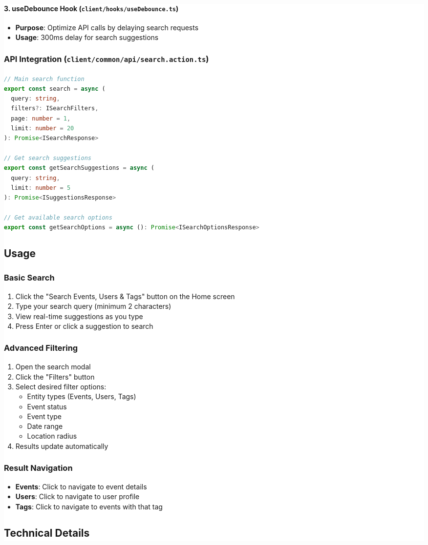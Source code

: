 #### 3. useDebounce Hook (`client/hooks/useDebounce.ts`)
- **Purpose**: Optimize API calls by delaying search requests
- **Usage**: 300ms delay for search suggestions

### API Integration (`client/common/api/search.action.ts`)

```typescript
// Main search function
export const search = async (
  query: string,
  filters?: ISearchFilters,
  page: number = 1,
  limit: number = 20
): Promise<ISearchResponse>

// Get search suggestions
export const getSearchSuggestions = async (
  query: string,
  limit: number = 5
): Promise<ISuggestionsResponse>

// Get available search options
export const getSearchOptions = async (): Promise<ISearchOptionsResponse>
```

## Usage

### Basic Search
1. Click the "Search Events, Users & Tags" button on the Home screen
2. Type your search query (minimum 2 characters)
3. View real-time suggestions as you type
4. Press Enter or click a suggestion to search

### Advanced Filtering
1. Open the search modal
2. Click the "Filters" button
3. Select desired filter options:
   - Entity types (Events, Users, Tags)
   - Event status
   - Event type
   - Date range
   - Location radius
4. Results update automatically

### Result Navigation
- **Events**: Click to navigate to event details
- **Users**: Click to navigate to user profile
- **Tags**: Click to navigate to events with that tag

## Technical Details
